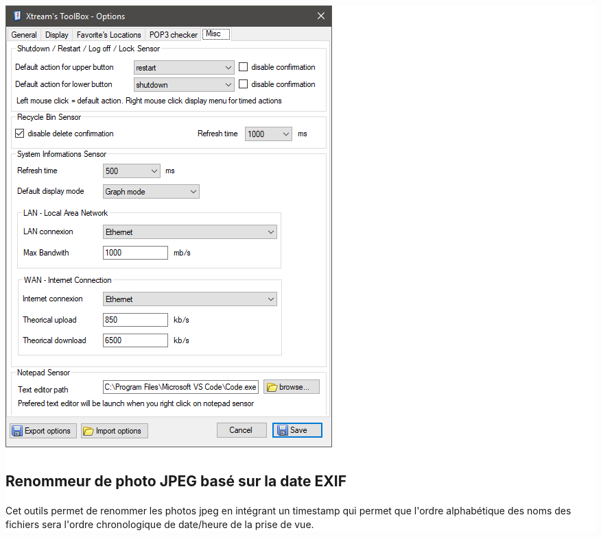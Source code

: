 ![options4](screenshots/options4.png)

## Renommeur de photo JPEG basé sur la date EXIF

Cet outils permet de renommer les photos jpeg en intégrant un timestamp qui permet que l'ordre alphabétique des noms des fichiers sera l'ordre chronologique de date/heure de la prise de vue.
